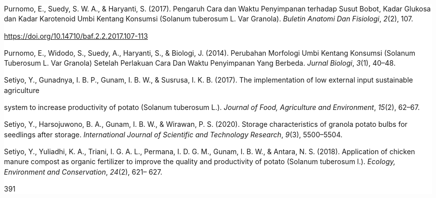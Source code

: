 <p><span class="font7">Purnomo, E., Suedy, S. W. A., &amp;&nbsp;Haryanti, S. (2017). Pengaruh Cara dan Waktu Penyimpanan terhadap Susut Bobot, Kadar Glukosa dan Kadar Karotenoid Umbi Kentang Konsumsi (Solanum tuberosum L. Var Granola). </span><span class="font7" style="font-style:italic;">Buletin Anatomi Dan Fisiologi</span><span class="font7">, </span><span class="font7" style="font-style:italic;">2</span><span class="font7">(2), 107.</span></p>
<p><a href="https://doi.org/10.14710/baf.2.2.2017.107-113"><span class="font7">https://doi.org/10.14710/baf.2.2.2017.107-113</span></a></p>
<p><span class="font7">Purnomo, E., Widodo, S., Suedy, A., Haryanti, S., &amp;&nbsp;Biologi, J. (2014). Perubahan Morfologi Umbi Kentang Konsumsi (Solanum Tuberosum L. Var Granola) Setelah Perlakuan Cara Dan Waktu Penyimpanan Yang Berbeda. </span><span class="font7" style="font-style:italic;">Jurnal Biologi</span><span class="font7">, </span><span class="font7" style="font-style:italic;">3</span><span class="font7">(1), 40–48.</span></p>
<p><span class="font7">Setiyo, Y., Gunadnya, I. B. P., Gunam, I. B. W., &amp;&nbsp;Susrusa, I. K. B. (2017). The implementation of low external input sustainable agriculture</span></p>
<p><span class="font7">system to increase productivity of potato (Solanum tuberosum L.). </span><span class="font7" style="font-style:italic;">Journal of Food, Agriculture and Environment</span><span class="font7">, </span><span class="font7" style="font-style:italic;">15</span><span class="font7">(2), 62–67.</span></p>
<p><span class="font7">Setiyo, Y., Harsojuwono, B. A., Gunam, I. B. W., &amp;&nbsp;Wirawan, P. S. (2020). Storage characteristics of granola potato bulbs for seedlings after storage. </span><span class="font7" style="font-style:italic;">International Journal of Scientific and Technology Research</span><span class="font7">, </span><span class="font7" style="font-style:italic;">9</span><span class="font7">(3), 5500–5504.</span></p>
<p><span class="font7">Setiyo, Y., Yuliadhi, K. A., Triani, I. G. A. L., Permana, I. D. G. M., Gunam, I. B. W., &amp;&nbsp;Antara, N. S. (2018). Application of chicken manure compost as organic fertilizer to improve the quality and productivity of potato (Solanum tuberosum l.). </span><span class="font7" style="font-style:italic;">Ecology, Environment and Conservation</span><span class="font7">, </span><span class="font7" style="font-style:italic;">24</span><span class="font7">(2), 621– 627.</span></p>
<p><span class="font3">391</span></p>